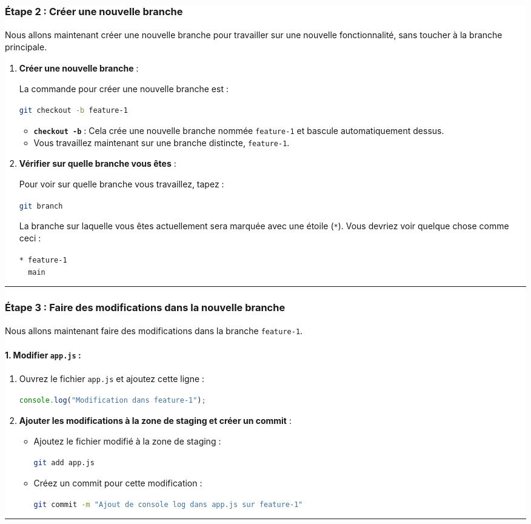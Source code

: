 ### **Étape 2 : Créer une nouvelle branche**

Nous allons maintenant créer une nouvelle branche pour travailler sur une nouvelle fonctionnalité, sans toucher à la branche principale.

1. **Créer une nouvelle branche** :

   La commande pour créer une nouvelle branche est :

   ```bash
   git checkout -b feature-1
   ```

   - **`checkout -b`** : Cela crée une nouvelle branche nommée `feature-1` et bascule automatiquement dessus.
   - Vous travaillez maintenant sur une branche distincte, `feature-1`.

2. **Vérifier sur quelle branche vous êtes** :

   Pour voir sur quelle branche vous travaillez, tapez :

   ```bash
   git branch
   ```

   La branche sur laquelle vous êtes actuellement sera marquée avec une étoile (`*`). Vous devriez voir quelque chose comme ceci :

   ```
   * feature-1
     main
   ```

---

### **Étape 3 : Faire des modifications dans la nouvelle branche**

Nous allons maintenant faire des modifications dans la branche `feature-1`.

#### **1. Modifier `app.js` :**

1. Ouvrez le fichier `app.js` et ajoutez cette ligne :

   ```javascript
   console.log("Modification dans feature-1");
   ```

2. **Ajouter les modifications à la zone de staging et créer un commit** :

   - Ajoutez le fichier modifié à la zone de staging :
   
     ```bash
     git add app.js
     ```

   - Créez un commit pour cette modification :

     ```bash
     git commit -m "Ajout de console log dans app.js sur feature-1"
     ```

---